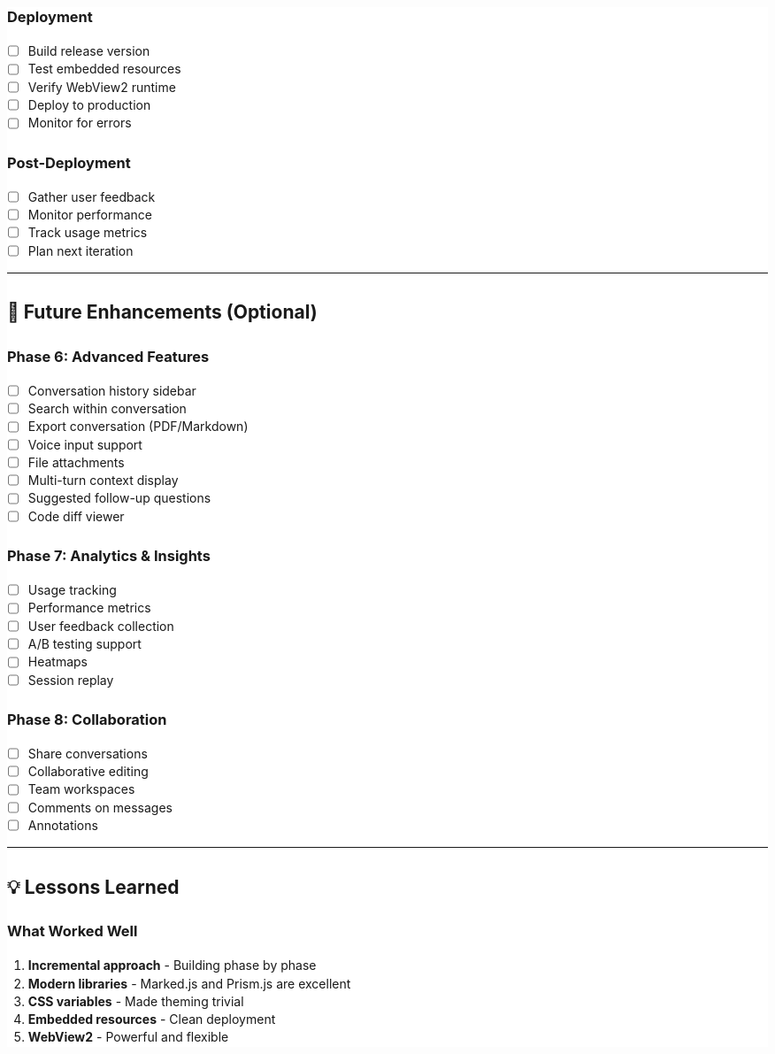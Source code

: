 ### Deployment
- [ ] Build release version
- [ ] Test embedded resources
- [ ] Verify WebView2 runtime
- [ ] Deploy to production
- [ ] Monitor for errors

### Post-Deployment
- [ ] Gather user feedback
- [ ] Monitor performance
- [ ] Track usage metrics
- [ ] Plan next iteration

---

## 🔮 Future Enhancements (Optional)

### Phase 6: Advanced Features
- [ ] Conversation history sidebar
- [ ] Search within conversation
- [ ] Export conversation (PDF/Markdown)
- [ ] Voice input support
- [ ] File attachments
- [ ] Multi-turn context display
- [ ] Suggested follow-up questions
- [ ] Code diff viewer

### Phase 7: Analytics & Insights
- [ ] Usage tracking
- [ ] Performance metrics
- [ ] User feedback collection
- [ ] A/B testing support
- [ ] Heatmaps
- [ ] Session replay

### Phase 8: Collaboration
- [ ] Share conversations
- [ ] Collaborative editing
- [ ] Team workspaces
- [ ] Comments on messages
- [ ] Annotations

---

## 💡 Lessons Learned

### What Worked Well
1. **Incremental approach** - Building phase by phase
2. **Modern libraries** - Marked.js and Prism.js are excellent
3. **CSS variables** - Made theming trivial
4. **Embedded resources** - Clean deployment
5. **WebView2** - Powerful and flexible
